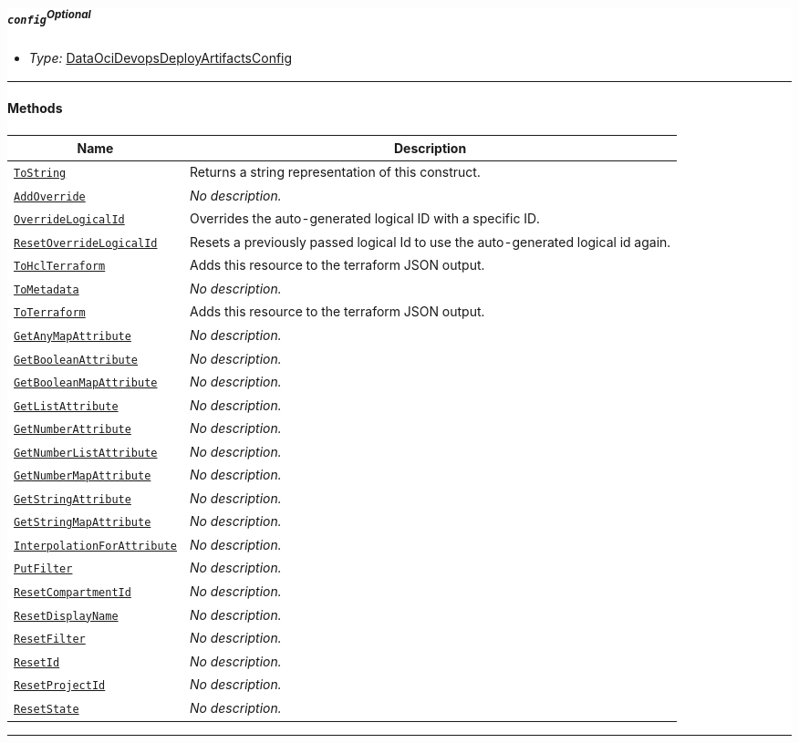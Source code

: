 
##### `config`<sup>Optional</sup> <a name="config" id="rhizo-co-terraform-provider-oci.dataOciDevopsDeployArtifacts.DataOciDevopsDeployArtifacts.Initializer.parameter.config"></a>

- *Type:* <a href="#rhizo-co-terraform-provider-oci.dataOciDevopsDeployArtifacts.DataOciDevopsDeployArtifactsConfig">DataOciDevopsDeployArtifactsConfig</a>

---

#### Methods <a name="Methods" id="Methods"></a>

| **Name** | **Description** |
| --- | --- |
| <code><a href="#rhizo-co-terraform-provider-oci.dataOciDevopsDeployArtifacts.DataOciDevopsDeployArtifacts.toString">ToString</a></code> | Returns a string representation of this construct. |
| <code><a href="#rhizo-co-terraform-provider-oci.dataOciDevopsDeployArtifacts.DataOciDevopsDeployArtifacts.addOverride">AddOverride</a></code> | *No description.* |
| <code><a href="#rhizo-co-terraform-provider-oci.dataOciDevopsDeployArtifacts.DataOciDevopsDeployArtifacts.overrideLogicalId">OverrideLogicalId</a></code> | Overrides the auto-generated logical ID with a specific ID. |
| <code><a href="#rhizo-co-terraform-provider-oci.dataOciDevopsDeployArtifacts.DataOciDevopsDeployArtifacts.resetOverrideLogicalId">ResetOverrideLogicalId</a></code> | Resets a previously passed logical Id to use the auto-generated logical id again. |
| <code><a href="#rhizo-co-terraform-provider-oci.dataOciDevopsDeployArtifacts.DataOciDevopsDeployArtifacts.toHclTerraform">ToHclTerraform</a></code> | Adds this resource to the terraform JSON output. |
| <code><a href="#rhizo-co-terraform-provider-oci.dataOciDevopsDeployArtifacts.DataOciDevopsDeployArtifacts.toMetadata">ToMetadata</a></code> | *No description.* |
| <code><a href="#rhizo-co-terraform-provider-oci.dataOciDevopsDeployArtifacts.DataOciDevopsDeployArtifacts.toTerraform">ToTerraform</a></code> | Adds this resource to the terraform JSON output. |
| <code><a href="#rhizo-co-terraform-provider-oci.dataOciDevopsDeployArtifacts.DataOciDevopsDeployArtifacts.getAnyMapAttribute">GetAnyMapAttribute</a></code> | *No description.* |
| <code><a href="#rhizo-co-terraform-provider-oci.dataOciDevopsDeployArtifacts.DataOciDevopsDeployArtifacts.getBooleanAttribute">GetBooleanAttribute</a></code> | *No description.* |
| <code><a href="#rhizo-co-terraform-provider-oci.dataOciDevopsDeployArtifacts.DataOciDevopsDeployArtifacts.getBooleanMapAttribute">GetBooleanMapAttribute</a></code> | *No description.* |
| <code><a href="#rhizo-co-terraform-provider-oci.dataOciDevopsDeployArtifacts.DataOciDevopsDeployArtifacts.getListAttribute">GetListAttribute</a></code> | *No description.* |
| <code><a href="#rhizo-co-terraform-provider-oci.dataOciDevopsDeployArtifacts.DataOciDevopsDeployArtifacts.getNumberAttribute">GetNumberAttribute</a></code> | *No description.* |
| <code><a href="#rhizo-co-terraform-provider-oci.dataOciDevopsDeployArtifacts.DataOciDevopsDeployArtifacts.getNumberListAttribute">GetNumberListAttribute</a></code> | *No description.* |
| <code><a href="#rhizo-co-terraform-provider-oci.dataOciDevopsDeployArtifacts.DataOciDevopsDeployArtifacts.getNumberMapAttribute">GetNumberMapAttribute</a></code> | *No description.* |
| <code><a href="#rhizo-co-terraform-provider-oci.dataOciDevopsDeployArtifacts.DataOciDevopsDeployArtifacts.getStringAttribute">GetStringAttribute</a></code> | *No description.* |
| <code><a href="#rhizo-co-terraform-provider-oci.dataOciDevopsDeployArtifacts.DataOciDevopsDeployArtifacts.getStringMapAttribute">GetStringMapAttribute</a></code> | *No description.* |
| <code><a href="#rhizo-co-terraform-provider-oci.dataOciDevopsDeployArtifacts.DataOciDevopsDeployArtifacts.interpolationForAttribute">InterpolationForAttribute</a></code> | *No description.* |
| <code><a href="#rhizo-co-terraform-provider-oci.dataOciDevopsDeployArtifacts.DataOciDevopsDeployArtifacts.putFilter">PutFilter</a></code> | *No description.* |
| <code><a href="#rhizo-co-terraform-provider-oci.dataOciDevopsDeployArtifacts.DataOciDevopsDeployArtifacts.resetCompartmentId">ResetCompartmentId</a></code> | *No description.* |
| <code><a href="#rhizo-co-terraform-provider-oci.dataOciDevopsDeployArtifacts.DataOciDevopsDeployArtifacts.resetDisplayName">ResetDisplayName</a></code> | *No description.* |
| <code><a href="#rhizo-co-terraform-provider-oci.dataOciDevopsDeployArtifacts.DataOciDevopsDeployArtifacts.resetFilter">ResetFilter</a></code> | *No description.* |
| <code><a href="#rhizo-co-terraform-provider-oci.dataOciDevopsDeployArtifacts.DataOciDevopsDeployArtifacts.resetId">ResetId</a></code> | *No description.* |
| <code><a href="#rhizo-co-terraform-provider-oci.dataOciDevopsDeployArtifacts.DataOciDevopsDeployArtifacts.resetProjectId">ResetProjectId</a></code> | *No description.* |
| <code><a href="#rhizo-co-terraform-provider-oci.dataOciDevopsDeployArtifacts.DataOciDevopsDeployArtifacts.resetState">ResetState</a></code> | *No description.* |

---